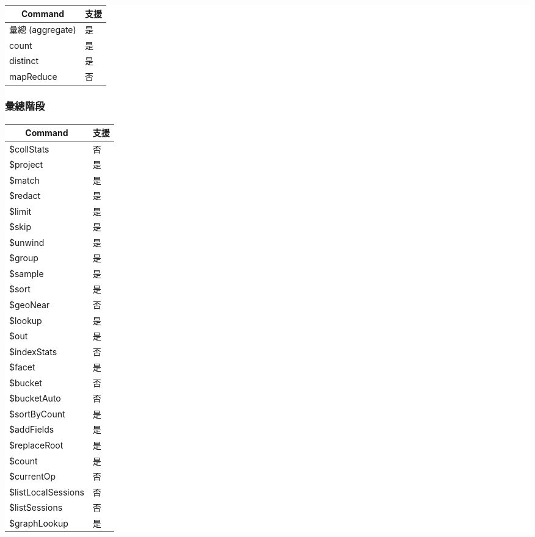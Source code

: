 |Command  |支援 |
|---------|---------|
|彙總 (aggregate) |   是  |
|count     |   是  |
|distinct  | 是 |
|mapReduce | 否 |

### <a name="aggregation-stages"></a>彙總階段

|Command  |支援 |
|---------|---------|
|$collStats    |否|
|$project    |是|
|$match    |是|
|$redact|    是|
|$limit    |是|
|$skip    |是|
|$unwind|    是|
|$group    |    是|
|$sample|        是|
|$sort    |是|
|$geoNear|    否|
|$lookup    |    是|
|$out        |是|
|$indexStats|        否|
|$facet    |是|
|$bucket|    否|
|$bucketAuto|    否|
|$sortByCount|    是|
|$addFields    |是|
|$replaceRoot|    是|
|$count    |是|
|$currentOp|    否|
|$listLocalSessions    |否|
|$listSessions    |否|
|$graphLookup    |是|
